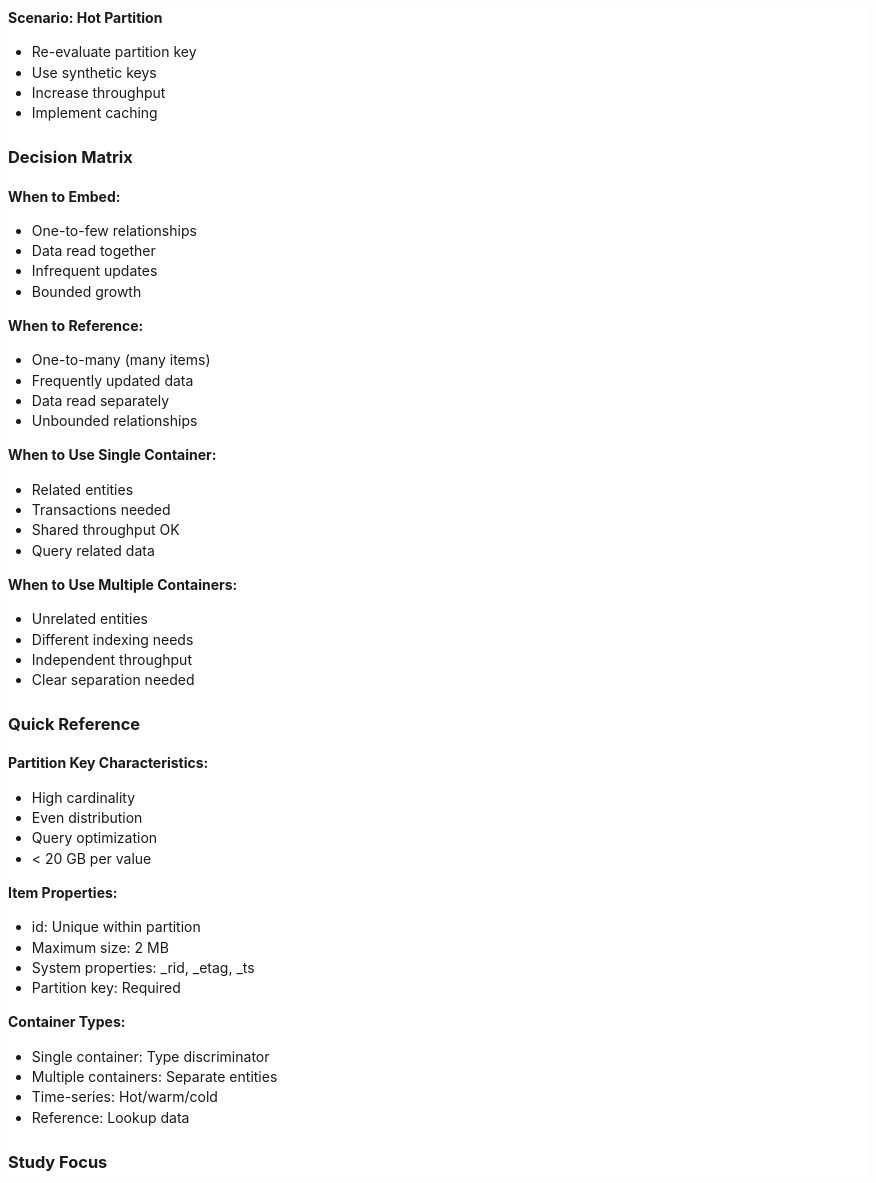**Scenario: Hot Partition**
- Re-evaluate partition key
- Use synthetic keys
- Increase throughput
- Implement caching

### Decision Matrix

**When to Embed:**
- One-to-few relationships
- Data read together
- Infrequent updates
- Bounded growth

**When to Reference:**
- One-to-many (many items)
- Frequently updated data
- Data read separately
- Unbounded relationships

**When to Use Single Container:**
- Related entities
- Transactions needed
- Shared throughput OK
- Query related data

**When to Use Multiple Containers:**
- Unrelated entities
- Different indexing needs
- Independent throughput
- Clear separation needed

### Quick Reference

**Partition Key Characteristics:**
- High cardinality
- Even distribution
- Query optimization
- < 20 GB per value

**Item Properties:**
- id: Unique within partition
- Maximum size: 2 MB
- System properties: _rid, _etag, _ts
- Partition key: Required

**Container Types:**
- Single container: Type discriminator
- Multiple containers: Separate entities
- Time-series: Hot/warm/cold
- Reference: Lookup data

### Study Focus
